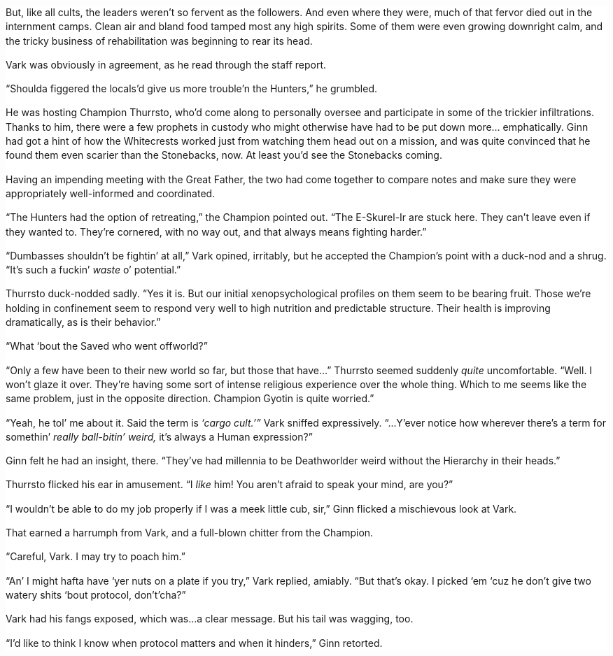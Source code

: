 But, like all cults, the leaders weren’t so fervent as the followers. And even where they were, much of that fervor died out in the internment camps. Clean air and bland food tamped most any high spirits. Some of them were even growing downright calm, and the tricky business of rehabilitation was beginning to rear its head.

Vark was obviously in agreement, as he read through the staff report.

“Shoulda figgered the locals’d give us more trouble’n the Hunters,” he grumbled.

He was hosting Champion Thurrsto, who’d come along to personally oversee and participate in some of the trickier infiltrations. Thanks to him, there were a few prophets in custody who might otherwise have had to be put down more… emphatically. Ginn had got a hint of how the Whitecrests worked just from watching them head out on a mission, and was quite convinced that he found them even scarier than the Stonebacks, now. At least you’d see the Stonebacks coming.

Having an impending meeting with the Great Father, the two had come together to compare notes and make sure they were appropriately well-informed and coordinated.

“The Hunters had the option of retreating,” the Champion pointed out. “The E-Skurel-Ir are stuck here. They can’t leave even if they wanted to. They’re cornered, with no way out, and that always means fighting harder.”

“Dumbasses shouldn’t be fightin’ at all,” Vark opined, irritably, but he accepted the Champion’s point with a duck-nod and a shrug. “It’s such a fuckin’ *waste* o’ potential.”

Thurrsto duck-nodded sadly. “Yes it is. But our initial xenopsychological profiles on them seem to be bearing fruit. Those we’re holding in confinement seem to respond very well to high nutrition and predictable structure. Their health is improving dramatically, as is their behavior.”

“What ‘bout the Saved who went offworld?”

“Only a few have been to their new world so far, but those that have…” Thurrsto seemed suddenly *quite* uncomfortable. “Well. I won’t glaze it over. They’re having some sort of intense religious experience over the whole thing. Which to me seems like the same problem, just in the opposite direction. Champion Gyotin is quite worried.”

“Yeah, he tol’ me about it. Said the term is *‘cargo cult.’”* Vark sniffed expressively. “...Y’ever notice how wherever there’s a term for somethin’ *really ball-bitin’ weird,* it’s always a Human expression?”

Ginn felt he had an insight, there. “They’ve had millennia to be Deathworlder weird without the Hierarchy in their heads.”

Thurrsto flicked his ear in amusement. “I *like* him! You aren’t afraid to speak your mind, are you?”

“I wouldn’t be able to do my job properly if I was a meek little cub, sir,” Ginn flicked a mischievous look at Vark.

That earned a harrumph from Vark, and a full-blown chitter from the Champion.

“Careful, Vark. I may try to poach him.”

“An’ I might hafta have ‘yer nuts on a plate if you try,” Vark replied, amiably. “But that’s okay. I picked ‘em ‘cuz he don’t give two watery shits ‘bout protocol, don’t’cha?”

Vark had his fangs exposed, which was...a clear message. But his tail was wagging, too.

“I’d like to think I know when protocol matters and when it hinders,” Ginn retorted.
